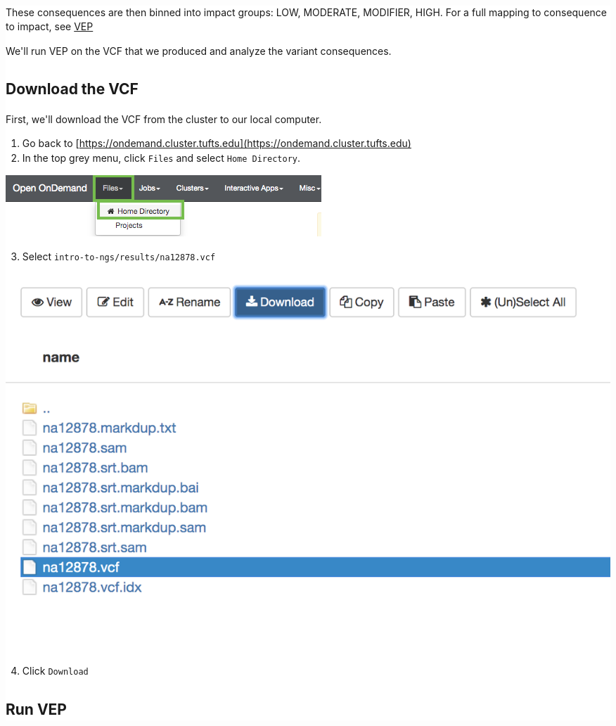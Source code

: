 These consequences are then binned into impact groups: LOW, MODERATE, MODIFIER, HIGH.
For a full mapping to consequence to impact, see [VEP](https://m.ensembl.org/info/genome/variation/prediction/predicted_data.html)

We'll run VEP on the VCF that we produced and analyze the variant consequences.

## Download the VCF
First, we'll download the VCF from the cluster to our local computer.

1. Go back to [https://ondemand.cluster.tufts.edu](https://ondemand.cluster.tufts.edu)
2. In the top grey menu, click `Files` and select `Home Directory`.

![](images/od_files.png)

3. Select `intro-to-ngs/results/na12878.vcf`

![](images/od_files_2.png)

4. Click `Download`

## Run VEP
